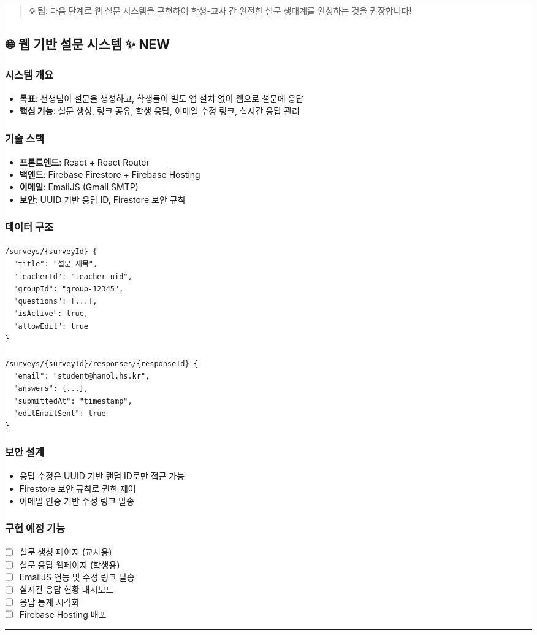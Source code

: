 > **💡 팁**: 다음 단계로 웹 설문 시스템을 구현하여 학생-교사 간 완전한 설문 생태계를 완성하는 것을 권장합니다! 

## 🌐 웹 기반 설문 시스템 ✨ **NEW**

### 시스템 개요
- **목표**: 선생님이 설문을 생성하고, 학생들이 별도 앱 설치 없이 웹으로 설문에 응답
- **핵심 기능**: 설문 생성, 링크 공유, 학생 응답, 이메일 수정 링크, 실시간 응답 관리

### 기술 스택
- **프론트엔드**: React + React Router
- **백엔드**: Firebase Firestore + Firebase Hosting  
- **이메일**: EmailJS (Gmail SMTP)
- **보안**: UUID 기반 응답 ID, Firestore 보안 규칙

### 데이터 구조
```jsonc
/surveys/{surveyId} {
  "title": "설문 제목",
  "teacherId": "teacher-uid", 
  "groupId": "group-12345",
  "questions": [...],
  "isActive": true,
  "allowEdit": true
}

/surveys/{surveyId}/responses/{responseId} {
  "email": "student@hanol.hs.kr",
  "answers": {...},
  "submittedAt": "timestamp",
  "editEmailSent": true
}
```

### 보안 설계
- 응답 수정은 UUID 기반 랜덤 ID로만 접근 가능
- Firestore 보안 규칙로 권한 제어
- 이메일 인증 기반 수정 링크 발송

### 구현 예정 기능
- [ ] 설문 생성 페이지 (교사용)
- [ ] 설문 응답 웹페이지 (학생용) 
- [ ] EmailJS 연동 및 수정 링크 발송
- [ ] 실시간 응답 현황 대시보드
- [ ] 응답 통계 시각화
- [ ] Firebase Hosting 배포

--- 